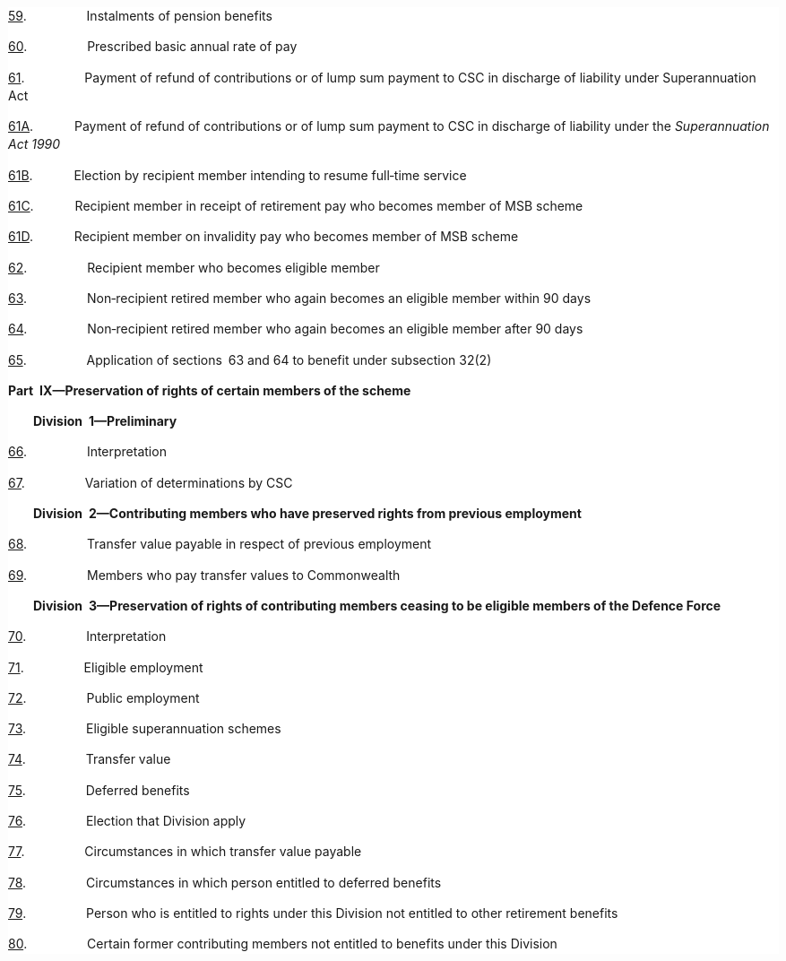 [59](#59).          Instalments of pension benefits

[60](#60).          Prescribed basic annual rate of pay

[61](#61).          Payment of refund of contributions or of lump sum payment to CSC in discharge of liability under Superannuation Act

[61A](#61A).       Payment of refund of contributions or of lump sum payment to CSC in discharge of liability under the _Superannuation Act 1990_

[61B](#61B).       Election by recipient member intending to resume full‑time service

[61C](#61C).       Recipient member in receipt of retirement pay who becomes member of MSB scheme

[61D](#61D).       Recipient member on invalidity pay who becomes member of MSB scheme

[62](#62).          Recipient member who becomes eligible member

[63](#63).          Non‑recipient retired member who again becomes an eligible member within 90 days

[64](#64).          Non‑recipient retired member who again becomes an eligible member after 90 days

[65](#65).          Application of sections 63 and 64 to benefit under subsection 32(2)

**Part IX—Preservation of rights of certain members of the scheme** 

    **Division 1—Preliminary**

[66](#66).          Interpretation

[67](#67).          Variation of determinations by CSC

    **Division 2—Contributing members who have preserved rights from previous employment**

[68](#68).          Transfer value payable in respect of previous employment

[69](#69).          Members who pay transfer values to Commonwealth

    **Division 3—Preservation of rights of contributing members ceasing to be eligible members of the Defence Force**

[70](#70).          Interpretation

[71](#71).          Eligible employment

[72](#72).          Public employment

[73](#73).          Eligible superannuation schemes

[74](#74).          Transfer value

[75](#75).          Deferred benefits

[76](#76).          Election that Division apply

[77](#77).          Circumstances in which transfer value payable

[78](#78).          Circumstances in which person entitled to deferred benefits

[79](#79).          Person who is entitled to rights under this Division not entitled to other retirement benefits

[80](#80).          Certain former contributing members not entitled to benefits under this Division
